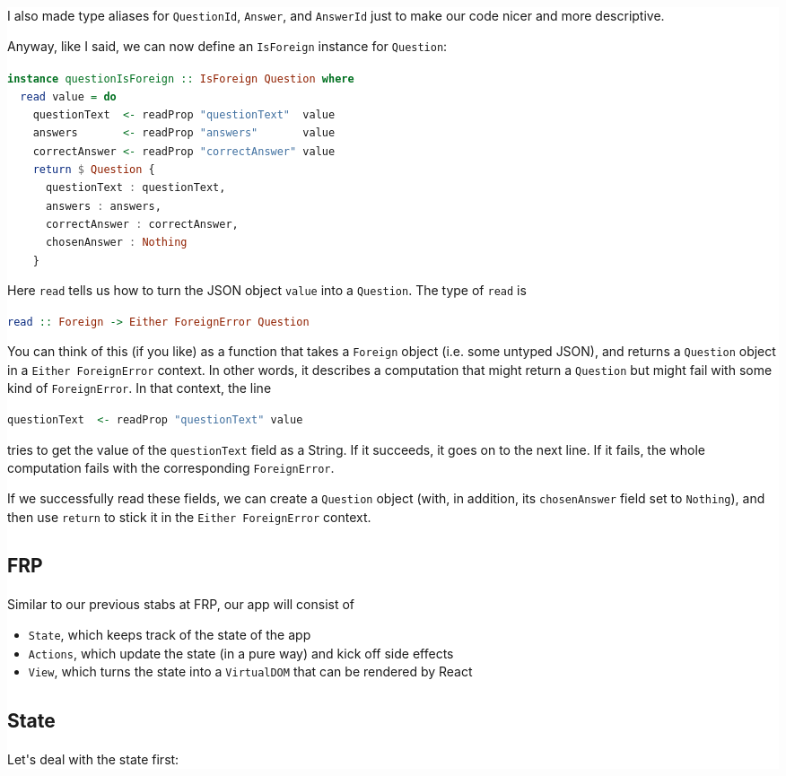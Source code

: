 I also made type aliases for `QuestionId`, `Answer`, and `AnswerId`
just to make our code nicer and more descriptive.

Anyway, like I said, we can now define an `IsForeign` instance for `Question`:

```haskell
instance questionIsForeign :: IsForeign Question where
  read value = do
    questionText  <- readProp "questionText"  value
    answers       <- readProp "answers"       value
    correctAnswer <- readProp "correctAnswer" value
    return $ Question {
      questionText : questionText,
      answers : answers,
      correctAnswer : correctAnswer,
      chosenAnswer : Nothing
    }
```

Here `read` tells us how to turn the JSON object
`value` into a `Question`. The type of `read` is

```haskell
read :: Foreign -> Either ForeignError Question
```

You can think of this (if you like) as a function that takes a `Foreign`
object (i.e. some untyped JSON), and returns a `Question` object
in a `Either ForeignError` context. In other words, it describes a computation
that might return a `Question`
but might fail with some kind of `ForeignError`. In that context, the line

```haskell
questionText  <- readProp "questionText" value
```

tries to get the value of the `questionText` field as a String. If it succeeds,
it goes on to the next line. If it fails, the whole computation fails with the
corresponding `ForeignError`.

If we successfully read these fields, we can create a `Question` object
(with, in addition, its `chosenAnswer` field set to `Nothing`),
and then use `return` to stick it in the `Either ForeignError` context.

## FRP

Similar to our previous stabs at FRP, our app will consist of

* `State`, which keeps track of the state of the app
* `Actions`, which update the state (in a pure way) and kick off side effects
* `View`, which turns the state into a `VirtualDOM` that can be rendered by React

## State

Let's deal with the state first:
